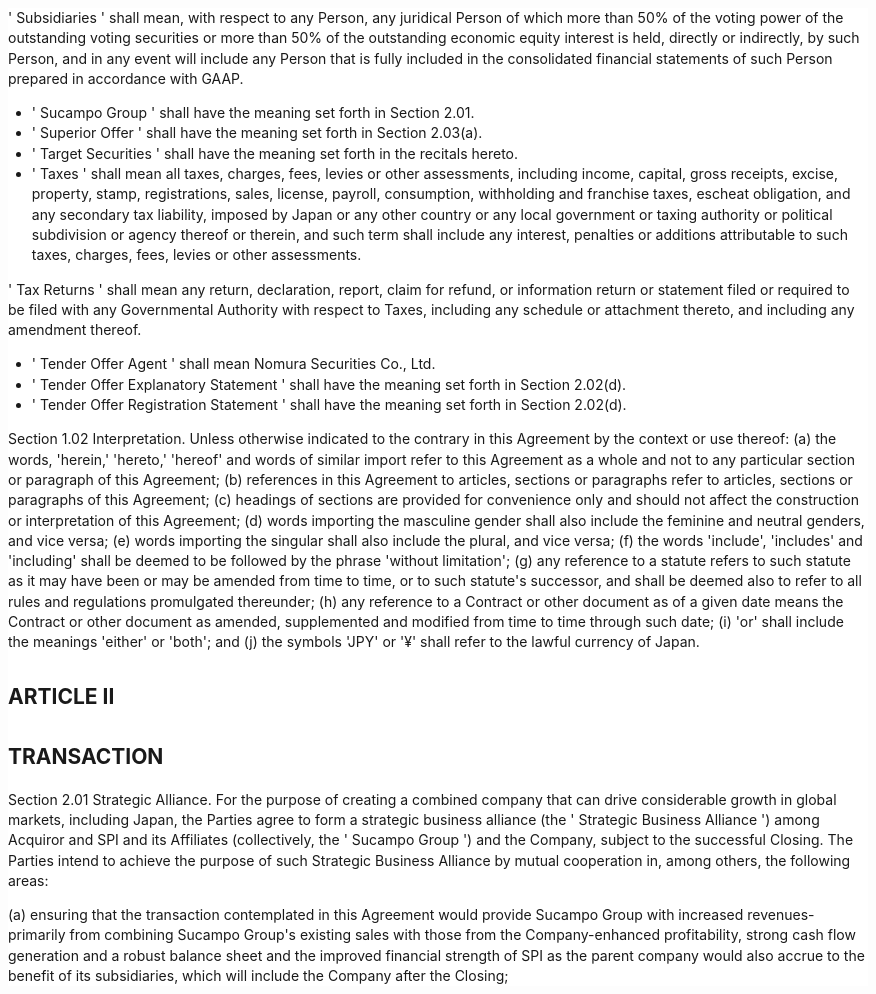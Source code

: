' Subsidiaries ' shall mean, with respect to any Person, any juridical Person of which more than 50% of the voting power of the outstanding voting securities or more than 50% of the outstanding economic equity interest is held, directly or indirectly, by such Person, and in any event will include any Person that is fully included in the consolidated financial statements of such Person prepared in accordance with GAAP.

- ' Sucampo Group ' shall have the meaning set forth in Section 2.01.
- ' Superior Offer ' shall have the meaning set forth in Section 2.03(a).
- ' Target Securities ' shall have the meaning set forth in the recitals hereto.
- ' Taxes ' shall mean all taxes, charges, fees, levies or other assessments, including income, capital, gross receipts, excise, property, stamp, registrations, sales, license, payroll, consumption, withholding and franchise taxes, escheat obligation, and any secondary tax liability, imposed by Japan or any other country or any local government or taxing authority or political subdivision or agency thereof or therein, and such term shall include any interest, penalties or additions attributable to such taxes, charges, fees, levies or other assessments.

' Tax Returns ' shall mean any return, declaration, report, claim for refund, or information return or statement filed or required to be filed with any Governmental Authority with respect to Taxes, including any schedule or attachment thereto, and including any amendment thereof.

- ' Tender Offer Agent ' shall mean Nomura Securities Co., Ltd.
- ' Tender Offer Explanatory Statement ' shall have the meaning set forth in Section 2.02(d).
- ' Tender Offer Registration Statement ' shall have the meaning set forth in Section 2.02(d).

Section 1.02 Interpretation. Unless otherwise indicated to the contrary in this Agreement by the context or use thereof: (a) the words, 'herein,' 'hereto,' 'hereof' and words of similar import refer to this Agreement as a whole and not to any particular section or paragraph of this Agreement; (b) references in this Agreement to articles, sections or paragraphs refer to articles, sections or paragraphs of this Agreement; (c) headings of sections are provided for convenience only and should not affect the construction or interpretation of this Agreement; (d) words importing the masculine gender shall also include the feminine and neutral genders, and vice versa; (e) words importing the singular shall also include the plural, and vice versa; (f) the words 'include', 'includes' and 'including' shall be deemed to be followed by the phrase 'without limitation'; (g) any reference to a statute refers to such statute as it may have been or may be amended from time to time, or to such statute's successor, and shall be deemed also to refer to all rules and regulations promulgated thereunder; (h) any reference to a Contract or other document as of a given date means the Contract or other document as amended, supplemented and modified from time to time through such date; (i) 'or' shall include the meanings 'either' or 'both'; and (j) the symbols 'JPY' or '¥' shall refer to the lawful currency of Japan.

## ARTICLE II

## TRANSACTION

Section 2.01 Strategic Alliance. For the purpose of creating a combined company that can drive considerable growth in global markets, including Japan, the Parties agree to form a strategic business alliance (the ' Strategic Business Alliance ') among Acquiror and SPI and its Affiliates (collectively, the ' Sucampo Group ') and the Company, subject to the successful Closing. The Parties intend to achieve the purpose of such Strategic Business Alliance by mutual cooperation in, among others, the following areas:

(a) ensuring that the transaction contemplated in this Agreement would provide Sucampo Group with increased revenues-primarily from combining Sucampo Group's existing sales with those from the Company-enhanced profitability, strong cash flow generation and a robust balance sheet and the improved financial strength of SPI as the parent company would also accrue to the benefit of its subsidiaries, which will include the Company after the Closing;
